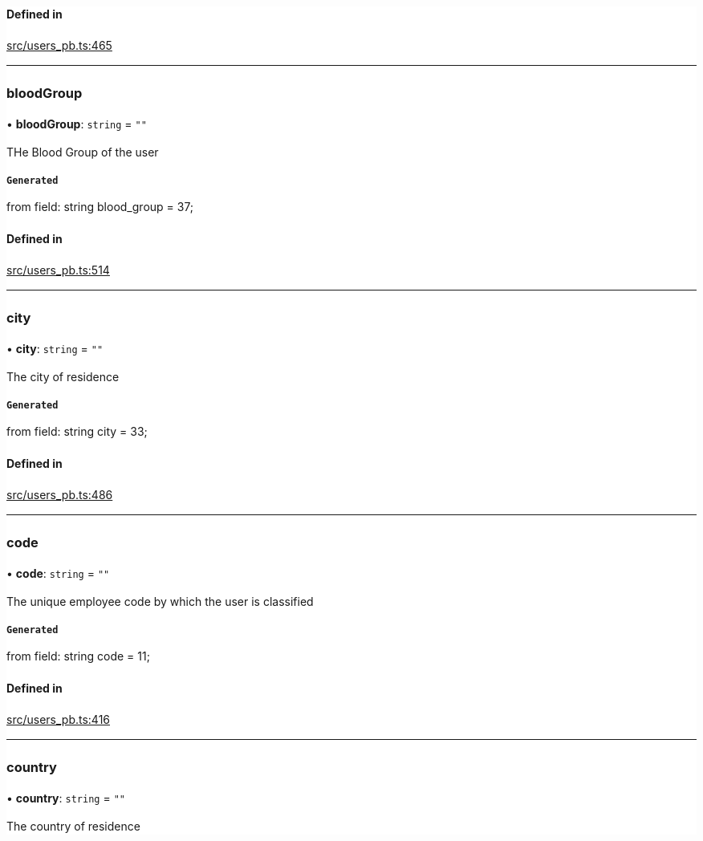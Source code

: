 #### Defined in

[src/users_pb.ts:465](https://github.com/Unaxiom/genesis-ts-sdk/blob/a265138/src/users_pb.ts#L465)

___

### bloodGroup

• **bloodGroup**: `string` = `""`

THe Blood Group of the user

**`Generated`**

from field: string blood_group = 37;

#### Defined in

[src/users_pb.ts:514](https://github.com/Unaxiom/genesis-ts-sdk/blob/a265138/src/users_pb.ts#L514)

___

### city

• **city**: `string` = `""`

The city of residence

**`Generated`**

from field: string city = 33;

#### Defined in

[src/users_pb.ts:486](https://github.com/Unaxiom/genesis-ts-sdk/blob/a265138/src/users_pb.ts#L486)

___

### code

• **code**: `string` = `""`

The unique employee code by which the user is classified

**`Generated`**

from field: string code = 11;

#### Defined in

[src/users_pb.ts:416](https://github.com/Unaxiom/genesis-ts-sdk/blob/a265138/src/users_pb.ts#L416)

___

### country

• **country**: `string` = `""`

The country of residence
